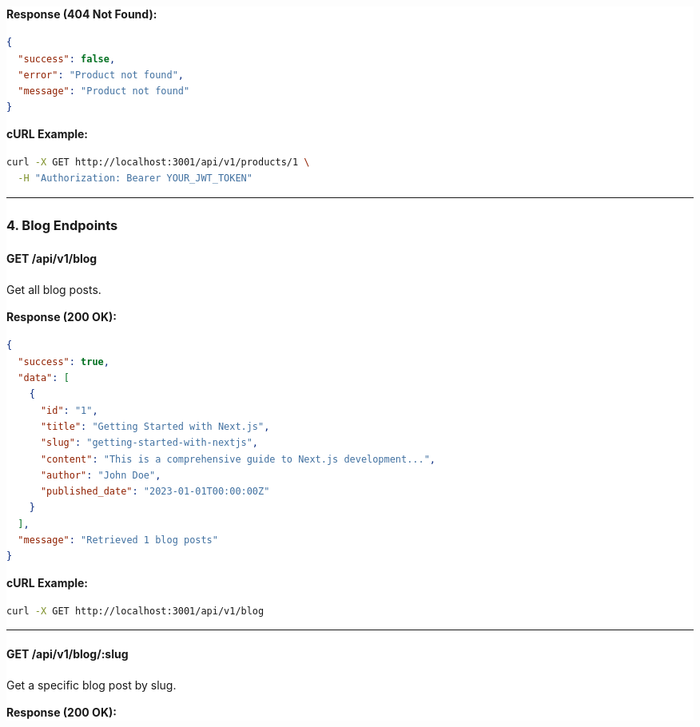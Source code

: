 **Response (404 Not Found):**

```json
{
  "success": false,
  "error": "Product not found",
  "message": "Product not found"
}
```

**cURL Example:**

```bash
curl -X GET http://localhost:3001/api/v1/products/1 \
  -H "Authorization: Bearer YOUR_JWT_TOKEN"
```

---

### 4. Blog Endpoints

#### GET /api/v1/blog

Get all blog posts.

**Response (200 OK):**

```json
{
  "success": true,
  "data": [
    {
      "id": "1",
      "title": "Getting Started with Next.js",
      "slug": "getting-started-with-nextjs",
      "content": "This is a comprehensive guide to Next.js development...",
      "author": "John Doe",
      "published_date": "2023-01-01T00:00:00Z"
    }
  ],
  "message": "Retrieved 1 blog posts"
}
```

**cURL Example:**

```bash
curl -X GET http://localhost:3001/api/v1/blog
```

---

#### GET /api/v1/blog/:slug

Get a specific blog post by slug.

**Response (200 OK):**
